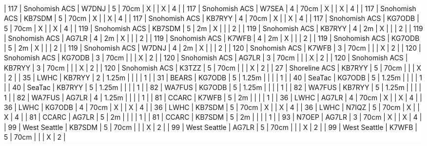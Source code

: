 |   117 | Snohomish ACS |     W7DNJ |    5     |   70cm |   X   |                    |     X      |           4 |
|   117 | Snohomish ACS |     W7SEA |    4     |   70cm |   X   |                    |     X      |           4 |
|   117 | Snohomish ACS |    KB7SDM |    5     |   70cm |   X   |                    |     X      |           4 |
|   117 | Snohomish ACS |    KB7RYY |    4     |   70cm |   X   |                    |     X      |           4 |
|   117 | Snohomish ACS |    KG7ODB |    5     |   70cm |   X   |                    |     X      |           4 |
|   119 | Snohomish ACS |    KB7SDM |    5     |     2m |   X   |                    |            |           2 |
|   119 | Snohomish ACS |    KB7RYY |    4     |     2m |   X   |                    |            |           2 |
|   119 | Snohomish ACS |     AG7LR |    4     |     2m |   X   |                    |            |           2 |
|   119 | Snohomish ACS |     K7WFB |    4     |     2m |   X   |                    |            |           2 |
|   119 | Snohomish ACS |    KG7ODB |    5     |     2m |   X   |                    |            |           2 |
|   119 | Snohomish ACS |     W7DNJ |    4     |     2m |   X   |                    |            |           2 |
|   120 | Snohomish ACS |     K7WFB |    3     |   70cm |       |                    |     X      |           2 |
|   120 | Snohomish ACS |    KG7ODB |    3     |   70cm |       |                    |     X      |           2 |
|   120 | Snohomish ACS |     AG7LR |    3     |   70cm |       |                    |     X      |           2 |
|   120 | Snohomish ACS |    KB7RYY |    3     |   70cm |       |                    |     X      |           2 |
|   120 | Snohomish ACS |     K3TZZ |    5     |   70cm |       |                    |     X      |           2 |
|    27 | Shoreline ACS |    KB7RYY |    5     |   70cm |       |                    |     X      |           2 |
|    35 | LWHC          |    KB7RYY |    2     |  1.25m |       |                    |            |           1 |
|    31 | BEARS         |    KG7ODB |    5     |  1.25m |       |                    |            |           1 |
|    40 | SeaTac        |    KG7ODB |    5     |  1.25m |       |                    |            |           1 |
|    40 | SeaTac        |    KB7RYY |    5     |  1.25m |       |                    |            |           1 |
|    82 | WA7FUS        |    KG7ODB |    5     |  1.25m |       |                    |            |           1 |
|    82 | WA7FUS        |    KB7RYY |    5     |  1.25m |       |                    |            |           1 |
|    82 | WA7FUS        |     AG7LR |    4     |  1.25m |       |                    |            |           1 |
|    81 | CCARC         |     K7WFB |    5     |     2m |       |                    |            |           1 |
|    36 | LWHC          |     AG7LR |    4     |   70cm |   X   |                    |     X      |           4 |
|    36 | LWHC          |    KG7ODB |    4     |   70cm |   X   |                    |     X      |           4 |
|    36 | LWHC          |    KB7SDM |    5     |   70cm |   X   |                    |     X      |           4 |
|    36 | LWHC          |     N7IQZ |    5     |   70cm |   X   |                    |     X      |           4 |
|    81 | CCARC         |     AG7LR |    5     |     2m |       |                    |            |           1 |
|    81 | CCARC         |    KB7SDM |    5     |     2m |       |                    |            |           1 |
|    93 | N7OEP         |     AG7LR |    3     |   70cm |   X   |                    |     X      |           4 |
|    99 | West Seattle  |    KB7SDM |    5     |   70cm |       |                    |     X      |           2 |
|    99 | West Seattle  |     AG7LR |    5     |   70cm |       |                    |     X      |           2 |
|    99 | West Seattle  |     K7WFB |    5     |   70cm |       |                    |     X      |           2 |